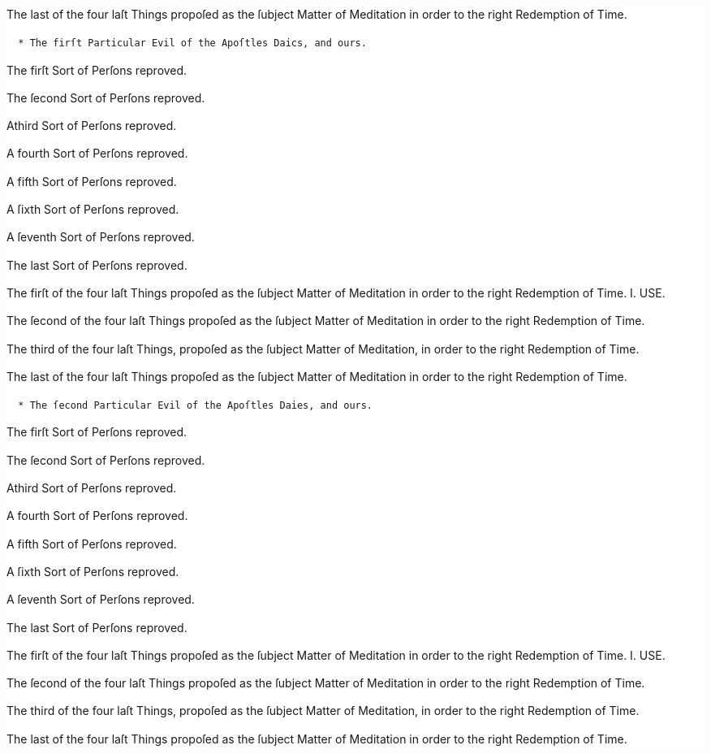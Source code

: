 The last of the four laſt Things propoſed as the ſubject Matter of Meditation in order to the right Redemption of Time.

      * The firſt Particular Evil of the Apoſtles Daics, and ours.

The firſt Sort of Perſons reproved.

The ſecond Sort of Perſons reproved.

Athird Sort of Perſons reproved.

A fourth Sort of Perſons reproved.

A fifth Sort of Perſons reproved.

A ſixth Sort of Perſons reproved.

A ſeventh Sort of Perſons reproved.

The last Sort of Perſons reproved.

The firſt of the four laſt Things propoſed as the ſubject Matter of Meditation in order to the right Redemption of Time. I. USE.

The ſecond of the four laſt Things propoſed as the ſubject Matter of Meditation in order to the right Redemption of Time.

The third of the four laſt Things, propoſed as the ſubject Matter of Meditation, in order to the right Redemption of Time.

The last of the four laſt Things propoſed as the ſubject Matter of Meditation in order to the right Redemption of Time.

      * The ſecond Particular Evil of the Apoſtles Daies, and ours.

The firſt Sort of Perſons reproved.

The ſecond Sort of Perſons reproved.

Athird Sort of Perſons reproved.

A fourth Sort of Perſons reproved.

A fifth Sort of Perſons reproved.

A ſixth Sort of Perſons reproved.

A ſeventh Sort of Perſons reproved.

The last Sort of Perſons reproved.

The firſt of the four laſt Things propoſed as the ſubject Matter of Meditation in order to the right Redemption of Time. I. USE.

The ſecond of the four laſt Things propoſed as the ſubject Matter of Meditation in order to the right Redemption of Time.

The third of the four laſt Things, propoſed as the ſubject Matter of Meditation, in order to the right Redemption of Time.

The last of the four laſt Things propoſed as the ſubject Matter of Meditation in order to the right Redemption of Time.
